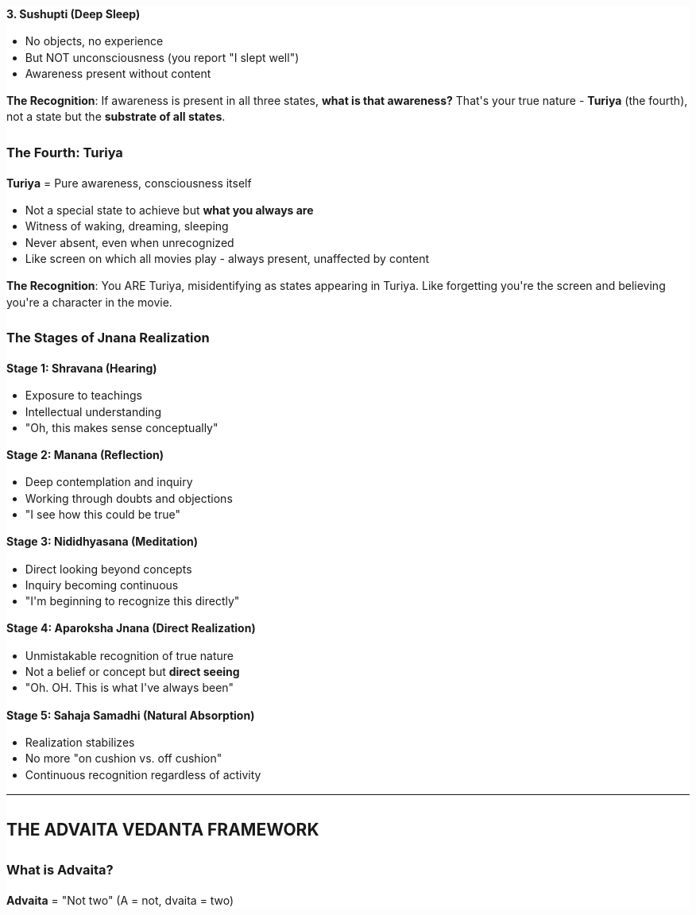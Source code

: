 **3. Sushupti (Deep Sleep)**
- No objects, no experience
- But NOT unconsciousness (you report "I slept well")
- Awareness present without content

**The Recognition**: If awareness is present in all three states, **what is that awareness?** That's your true nature - **Turiya** (the fourth), not a state but the **substrate of all states**.

### The Fourth: Turiya

**Turiya** = Pure awareness, consciousness itself
- Not a special state to achieve but **what you always are**
- Witness of waking, dreaming, sleeping
- Never absent, even when unrecognized
- Like screen on which all movies play - always present, unaffected by content

**The Recognition**: You ARE Turiya, misidentifying as states appearing in Turiya. Like forgetting you're the screen and believing you're a character in the movie.

### The Stages of Jnana Realization

**Stage 1: Shravana (Hearing)**
- Exposure to teachings
- Intellectual understanding
- "Oh, this makes sense conceptually"

**Stage 2: Manana (Reflection)**
- Deep contemplation and inquiry
- Working through doubts and objections
- "I see how this could be true"

**Stage 3: Nididhyasana (Meditation)**
- Direct looking beyond concepts
- Inquiry becoming continuous
- "I'm beginning to recognize this directly"

**Stage 4: Aparoksha Jnana (Direct Realization)**
- Unmistakable recognition of true nature
- Not a belief or concept but **direct seeing**
- "Oh. OH. This is what I've always been"

**Stage 5: Sahaja Samadhi (Natural Absorption)**
- Realization stabilizes
- No more "on cushion vs. off cushion"
- Continuous recognition regardless of activity

---

## THE ADVAITA VEDANTA FRAMEWORK

### What is Advaita?

**Advaita** = "Not two" (A = not, dvaita = two)
